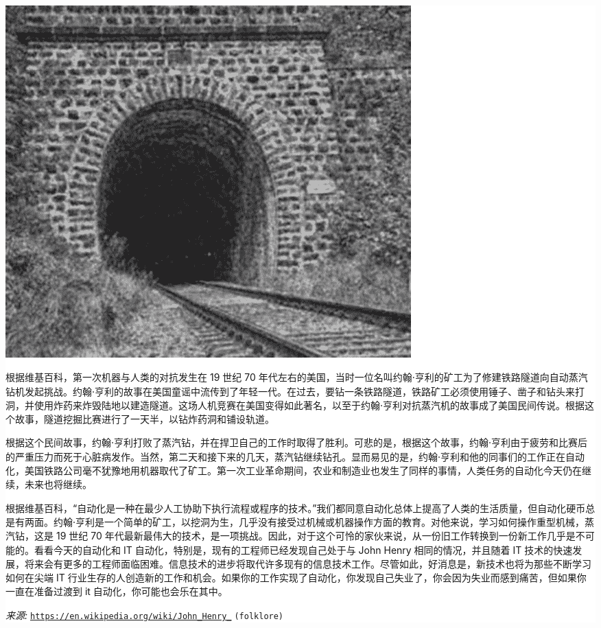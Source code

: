 ![img/492721_1_En_3_Figb_HTML.jpg](img/492721_1_En_3_Figb_HTML.jpg)

根据维基百科，第一次机器与人类的对抗发生在 19 世纪 70 年代左右的美国，当时一位名叫约翰·亨利的矿工为了修建铁路隧道向自动蒸汽钻机发起挑战。约翰·亨利的故事在美国童谣中流传到了年轻一代。在过去，要钻一条铁路隧道，铁路矿工必须使用锤子、凿子和钻头来打洞，并使用炸药来炸毁陆地以建造隧道。这场人机竞赛在美国变得如此著名，以至于约翰·亨利对抗蒸汽机的故事成了美国民间传说。根据这个故事，隧道挖掘比赛进行了一天半，以钻炸药洞和铺设轨道。

根据这个民间故事，约翰·亨利打败了蒸汽钻，并在捍卫自己的工作时取得了胜利。可悲的是，根据这个故事，约翰·亨利由于疲劳和比赛后的严重压力而死于心脏病发作。当然，第二天和接下来的几天，蒸汽钻继续钻孔。显而易见的是，约翰·亨利和他的同事们的工作正在自动化，美国铁路公司毫不犹豫地用机器取代了矿工。第一次工业革命期间，农业和制造业也发生了同样的事情，人类任务的自动化今天仍在继续，未来也将继续。

根据维基百科，“自动化是一种在最少人工协助下执行流程或程序的技术。”我们都同意自动化总体上提高了人类的生活质量，但自动化硬币总是有两面。约翰·亨利是一个简单的矿工，以挖洞为生，几乎没有接受过机械或机器操作方面的教育。对他来说，学习如何操作重型机械，蒸汽钻，这是 19 世纪 70 年代最新最伟大的技术，是一项挑战。因此，对于这个可怜的家伙来说，从一份旧工作转换到一份新工作几乎是不可能的。看看今天的自动化和 IT 自动化，特别是，现有的工程师已经发现自己处于与 John Henry 相同的情况，并且随着 IT 技术的快速发展，将来会有更多的工程师面临困难。信息技术的进步将取代许多现有的信息技术工作。尽管如此，好消息是，新技术也将为那些不断学习如何在尖端 IT 行业生存的人创造新的工作和机会。如果你的工作实现了自动化，你发现自己失业了，你会因为失业而感到痛苦，但如果你一直在准备过渡到 it 自动化，你可能也会乐在其中。

*来源:* [`https://en.wikipedia.org/wiki/John_Henry_`](https://en.wikipedia.org/wiki/John_Henry_) `(folklore)`
